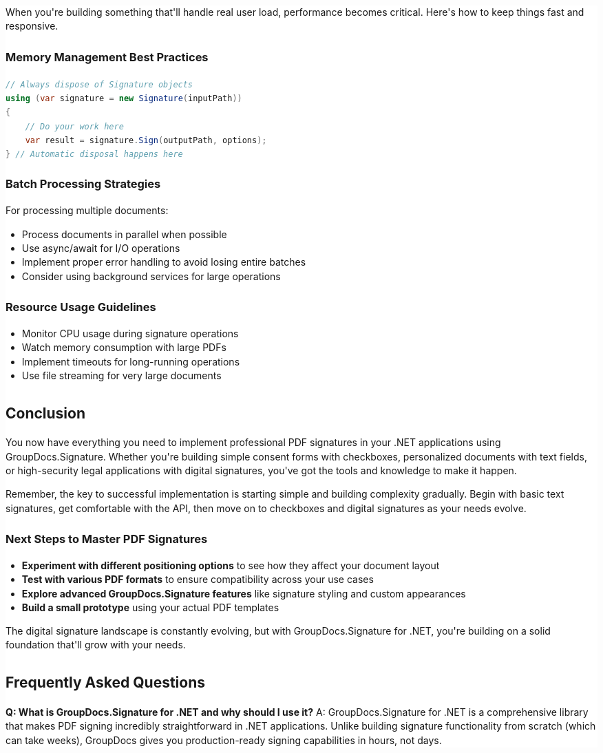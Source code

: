 When you're building something that'll handle real user load, performance becomes critical. Here's how to keep things fast and responsive.

### Memory Management Best Practices

```csharp
// Always dispose of Signature objects
using (var signature = new Signature(inputPath))
{
    // Do your work here
    var result = signature.Sign(outputPath, options);
} // Automatic disposal happens here
```

### Batch Processing Strategies

For processing multiple documents:
- Process documents in parallel when possible
- Use async/await for I/O operations
- Implement proper error handling to avoid losing entire batches
- Consider using background services for large operations

### Resource Usage Guidelines

- Monitor CPU usage during signature operations
- Watch memory consumption with large PDFs
- Implement timeouts for long-running operations
- Use file streaming for very large documents

## Conclusion

You now have everything you need to implement professional PDF signatures in your .NET applications using GroupDocs.Signature. Whether you're building simple consent forms with checkboxes, personalized documents with text fields, or high-security legal applications with digital signatures, you've got the tools and knowledge to make it happen.

Remember, the key to successful implementation is starting simple and building complexity gradually. Begin with basic text signatures, get comfortable with the API, then move on to checkboxes and digital signatures as your needs evolve.

### Next Steps to Master PDF Signatures

- **Experiment with different positioning options** to see how they affect your document layout
- **Test with various PDF formats** to ensure compatibility across your use cases  
- **Explore advanced GroupDocs.Signature features** like signature styling and custom appearances
- **Build a small prototype** using your actual PDF templates

The digital signature landscape is constantly evolving, but with GroupDocs.Signature for .NET, you're building on a solid foundation that'll grow with your needs.

## Frequently Asked Questions

**Q: What is GroupDocs.Signature for .NET and why should I use it?**
A: GroupDocs.Signature for .NET is a comprehensive library that makes PDF signing incredibly straightforward in .NET applications. Unlike building signature functionality from scratch (which can take weeks), GroupDocs gives you production-ready signing capabilities in hours, not days.
